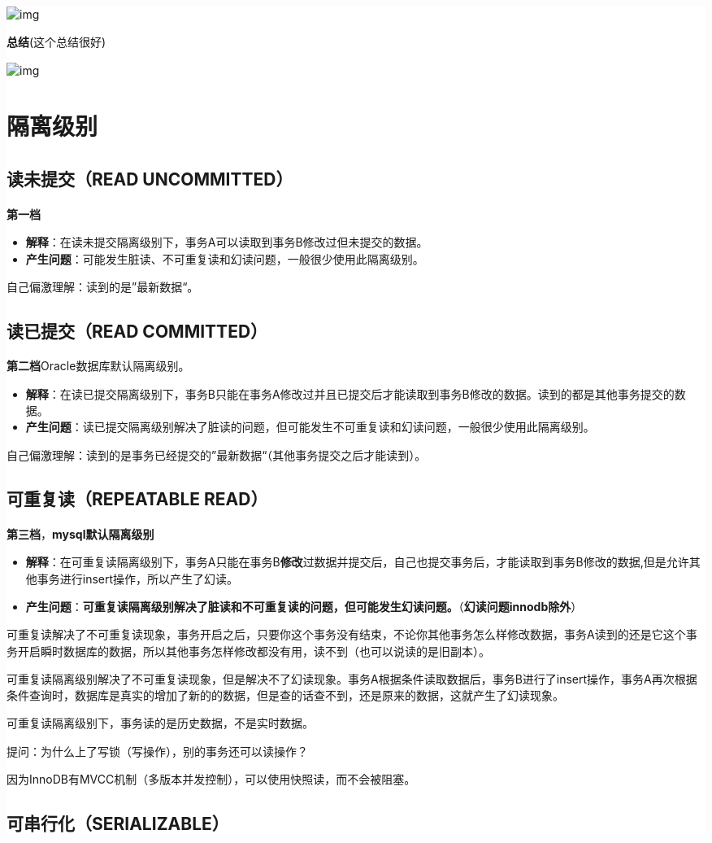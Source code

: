 ![img](../../images/mysql%E4%BA%8B%E5%8A%A1%E9%9A%94%E7%A6%BB%E7%BA%A7%E5%88%AB%E4%B8%8E%E9%94%81%E6%9C%BA%E5%88%B6/PZF3QTAEO%5BKAYFAQEA42VW.png)



**总结**(这个总结很好)

![img](../../images/mysql%E4%BA%8B%E5%8A%A1%E9%9A%94%E7%A6%BB%E7%BA%A7%E5%88%AB%E4%B8%8E%E9%94%81%E6%9C%BA%E5%88%B6/BSC60FES%7DRAMJ2J%5B_HH%7DQNY.png)

# 隔离级别

## 读未提交（READ UNCOMMITTED）

**第一档**

- **解释**：在读未提交隔离级别下，事务A可以读取到事务B修改过但未提交的数据。
- **产生问题**：可能发生脏读、不可重复读和幻读问题，一般很少使用此隔离级别。



自己偏激理解：读到的是”最新数据“。

## 读已提交（READ COMMITTED）

**第二档**Oracle数据库默认隔离级别。

- **解释**：在读已提交隔离级别下，事务B只能在事务A修改过并且已提交后才能读取到事务B修改的数据。读到的都是其他事务提交的数据。
- **产生问题**：读已提交隔离级别解决了脏读的问题，但可能发生不可重复读和幻读问题，一般很少使用此隔离级别。



自己偏激理解：读到的是事务已经提交的”最新数据“（其他事务提交之后才能读到）。

## 可重复读（REPEATABLE READ）

**第三档**，**mysql默认隔离级别**



- **解释**：在可重复读隔离级别下，事务A只能在事务B**修改**过数据并提交后，自己也提交事务后，才能读取到事务B修改的数据,但是允许其他事务进行insert操作，所以产生了幻读。

  

- **产生问题**：**可重复读隔离级别解决了脏读和不可重复读的问题，但可能发生幻读问题。**（**幻读问题innodb除外**）



可重复读解决了不可重复读现象，事务开启之后，只要你这个事务没有结束，不论你其他事务怎么样修改数据，事务A读到的还是它这个事务开启瞬时数据库的数据，所以其他事务怎样修改都没有用，读不到（也可以说读的是旧副本）。

可重复读隔离级别解决了不可重复读现象，但是解决不了幻读现象。事务A根据条件读取数据后，事务B进行了insert操作，事务A再次根据条件查询时，数据库是真实的增加了新的的数据，但是查的话查不到，还是原来的数据，这就产生了幻读现象。



可重复读隔离级别下，事务读的是历史数据，不是实时数据。

提问：为什么上了写锁（写操作），别的事务还可以读操作？

因为InnoDB有MVCC机制（多版本并发控制），可以使用快照读，而不会被阻塞。

## 可串行化（SERIALIZABLE）
